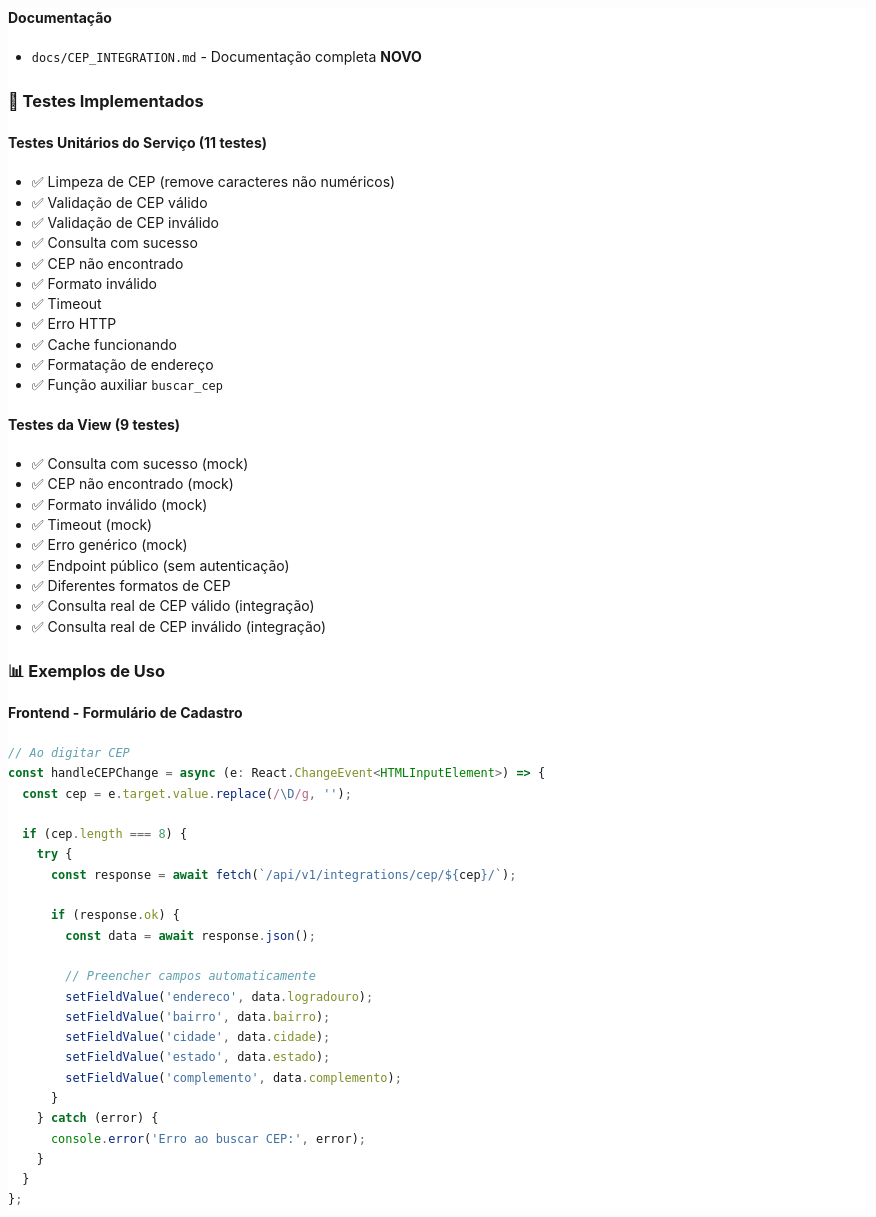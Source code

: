 #### Documentação
- `docs/CEP_INTEGRATION.md` - Documentação completa **NOVO**

### 🧪 Testes Implementados

#### Testes Unitários do Serviço (11 testes)
- ✅ Limpeza de CEP (remove caracteres não numéricos)
- ✅ Validação de CEP válido
- ✅ Validação de CEP inválido
- ✅ Consulta com sucesso
- ✅ CEP não encontrado
- ✅ Formato inválido
- ✅ Timeout
- ✅ Erro HTTP
- ✅ Cache funcionando
- ✅ Formatação de endereço
- ✅ Função auxiliar `buscar_cep`

#### Testes da View (9 testes)
- ✅ Consulta com sucesso (mock)
- ✅ CEP não encontrado (mock)
- ✅ Formato inválido (mock)
- ✅ Timeout (mock)
- ✅ Erro genérico (mock)
- ✅ Endpoint público (sem autenticação)
- ✅ Diferentes formatos de CEP
- ✅ Consulta real de CEP válido (integração)
- ✅ Consulta real de CEP inválido (integração)

### 📊 Exemplos de Uso

#### Frontend - Formulário de Cadastro

```typescript
// Ao digitar CEP
const handleCEPChange = async (e: React.ChangeEvent<HTMLInputElement>) => {
  const cep = e.target.value.replace(/\D/g, '');
  
  if (cep.length === 8) {
    try {
      const response = await fetch(`/api/v1/integrations/cep/${cep}/`);
      
      if (response.ok) {
        const data = await response.json();
        
        // Preencher campos automaticamente
        setFieldValue('endereco', data.logradouro);
        setFieldValue('bairro', data.bairro);
        setFieldValue('cidade', data.cidade);
        setFieldValue('estado', data.estado);
        setFieldValue('complemento', data.complemento);
      }
    } catch (error) {
      console.error('Erro ao buscar CEP:', error);
    }
  }
};
```
